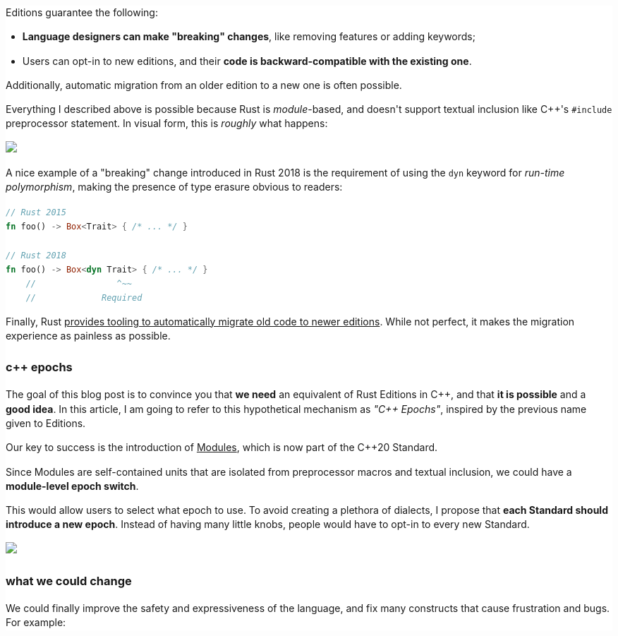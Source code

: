 Editions guarantee the following:

* **Language designers can make "breaking" changes**, like removing features or adding keywords;

* Users can opt-in to new editions, and their **code is backward-compatible with the existing one**.

Additionally, automatic migration from an older edition to a new one is often possible.

Everything I described above is possible because Rust is *module*-based, and doesn't support textual inclusion like C++'s `#include` preprocessor statement. In visual form, this is *roughly* what happens:

![](resources/img/blog/cpp_epochs/d0.png)

A nice example of a "breaking" change introduced in Rust 2018 is the requirement of using the `dyn` keyword for *run-time polymorphism*, making the presence of type erasure obvious to readers:

```rust
// Rust 2015
fn foo() -> Box<Trait> { /* ... */ }

// Rust 2018
fn foo() -> Box<dyn Trait> { /* ... */ }
    //                ^~~
    //             Required
```

Finally, Rust [provides tooling to automatically migrate old code to newer editions](https://doc.rust-lang.org/edition-guide/editions/transitioning-an-existing-project-to-a-new-edition.html). While not perfect, it makes the migration experience as painless as possible.



### c++ epochs

The goal of this blog post is to convince you that **we need** an equivalent of Rust Editions in C++, and that **it is possible** and a **good idea**. In this article, I am going to refer to this hypothetical mechanism as *"C++ Epochs"*, inspired by the previous name given to Editions.

Our key to success is the introduction of [Modules](http://eel.is/c++draft/#module), which is now part of the C++20 Standard.

Since Modules are self-contained units that are isolated from preprocessor macros and textual inclusion, we could have a **module-level epoch switch**.

This would allow users to select what epoch to use. To avoid creating a plethora of dialects, I propose that **each Standard should introduce a new epoch**. Instead of having many little knobs, people would have to opt-in to every new Standard.

![](resources/img/blog/cpp_epochs/d1.png)



### what we could change

We could finally improve the safety and expressiveness of the language, and fix many constructs that cause frustration and bugs. For example:
